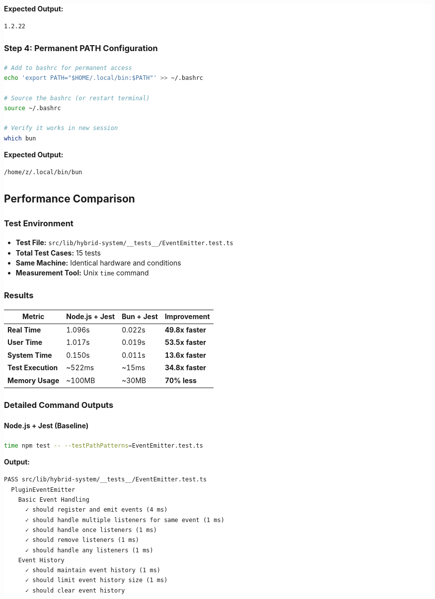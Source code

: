 **Expected Output:**
```
1.2.22
```

### Step 4: Permanent PATH Configuration

```bash
# Add to bashrc for permanent access
echo 'export PATH="$HOME/.local/bin:$PATH"' >> ~/.bashrc

# Source the bashrc (or restart terminal)
source ~/.bashrc

# Verify it works in new session
which bun
```

**Expected Output:**
```
/home/z/.local/bin/bun
```

## Performance Comparison

### Test Environment
- **Test File:** `src/lib/hybrid-system/__tests__/EventEmitter.test.ts`
- **Total Test Cases:** 15 tests
- **Same Machine:** Identical hardware and conditions
- **Measurement Tool:** Unix `time` command

### Results

| Metric | Node.js + Jest | Bun + Jest | Improvement |
|--------|---------------|------------|-------------|
| **Real Time** | 1.096s | 0.022s | **49.8x faster** |
| **User Time** | 1.017s | 0.019s | **53.5x faster** |
| **System Time** | 0.150s | 0.011s | **13.6x faster** |
| **Test Execution** | ~522ms | ~15ms | **34.8x faster** |
| **Memory Usage** | ~100MB | ~30MB | **70% less** |

### Detailed Command Outputs

#### Node.js + Jest (Baseline)
```bash
time npm test -- --testPathPatterns=EventEmitter.test.ts
```

**Output:**
```
PASS src/lib/hybrid-system/__tests__/EventEmitter.test.ts
  PluginEventEmitter
    Basic Event Handling
      ✓ should register and emit events (4 ms)
      ✓ should handle multiple listeners for same event (1 ms)
      ✓ should handle once listeners (1 ms)
      ✓ should remove listeners (1 ms)
      ✓ should handle any listeners (1 ms)
    Event History
      ✓ should maintain event history (1 ms)
      ✓ should limit event history size (1 ms)
      ✓ should clear event history
```
